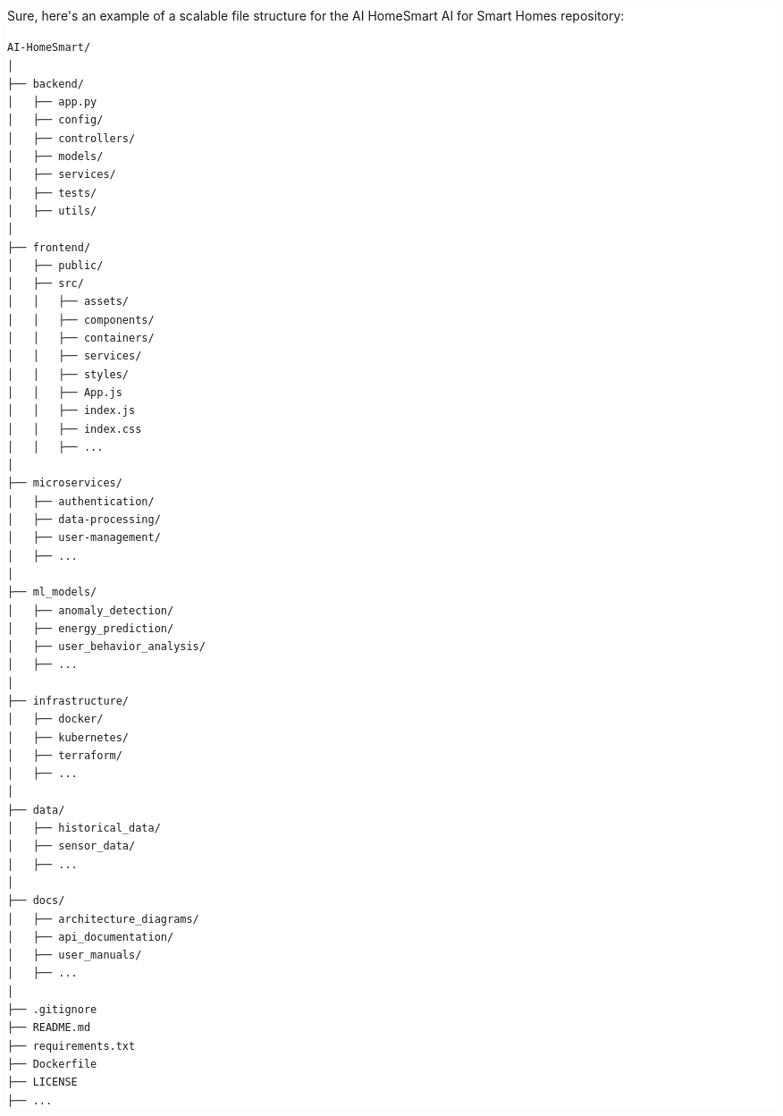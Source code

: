 Sure, here's an example of a scalable file structure for the AI HomeSmart AI for Smart Homes repository:

```plaintext
AI-HomeSmart/
│
├── backend/
│   ├── app.py
│   ├── config/
│   ├── controllers/
│   ├── models/
│   ├── services/
│   ├── tests/
│   ├── utils/
│
├── frontend/
│   ├── public/
│   ├── src/
│   │   ├── assets/
│   │   ├── components/
│   │   ├── containers/
│   │   ├── services/
│   │   ├── styles/
│   │   ├── App.js
│   │   ├── index.js
│   │   ├── index.css
│   │   ├── ...
│
├── microservices/
│   ├── authentication/
│   ├── data-processing/
│   ├── user-management/
│   ├── ...
│
├── ml_models/
│   ├── anomaly_detection/
│   ├── energy_prediction/
│   ├── user_behavior_analysis/
│   ├── ...
│
├── infrastructure/
│   ├── docker/
│   ├── kubernetes/
│   ├── terraform/
│   ├── ...
│
├── data/
│   ├── historical_data/
│   ├── sensor_data/
│   ├── ...
│
├── docs/
│   ├── architecture_diagrams/
│   ├── api_documentation/
│   ├── user_manuals/
│   ├── ...
│
├── .gitignore
├── README.md
├── requirements.txt
├── Dockerfile
├── LICENSE
├── ...
```
